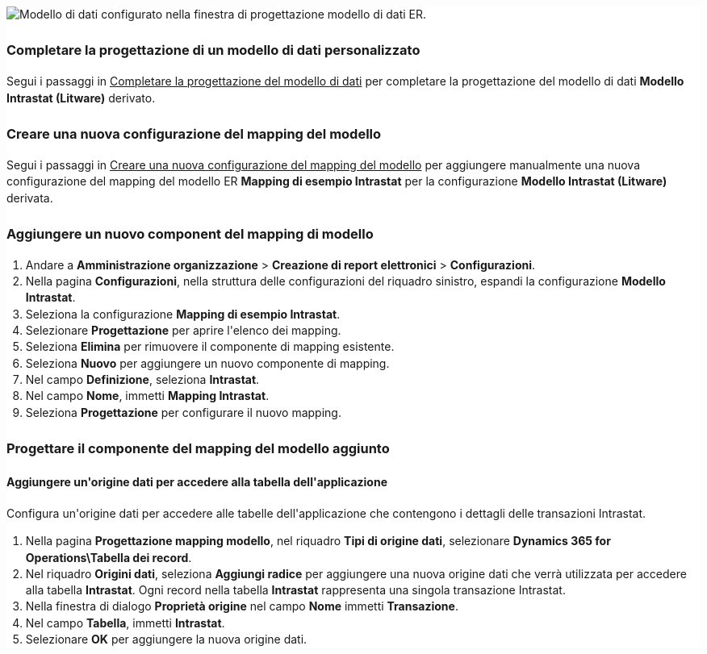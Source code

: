 ![Modello di dati configurato nella finestra di progettazione modello di dati ER.](./media/er-groupby-data-sources-configure-data-model.png)

### <a name="complete-the-design-of-a-custom-data-model"></a>Completare la progettazione di un modello di dati personalizzato

Segui i passaggi in [Completare la progettazione del modello di dati](er-quick-start3-customize-report.md#add-a-custom-data-model-configuration) per completare la progettazione del modello di dati **Modello Intrastat (Litware)** derivato.

### <a name="create-a-new-model-mapping-configuration"></a>Creare una nuova configurazione del mapping del modello

Segui i passaggi in [Creare una nuova configurazione del mapping del modello](er-quick-start1-new-solution.md#CreateModelMapping) per aggiungere manualmente una nuova configurazione del mapping del modello ER **Mapping di esempio Intrastat** per la configurazione **Modello Intrastat (Litware)** derivata.

### <a name="add-a-new-model-mapping-component"></a>Aggiungere un nuovo component del mapping di modello

1. Andare a **Amministrazione organizzazione** \> **Creazione di report elettronici** \> **Configurazioni**.
2. Nella pagina **Configurazioni**, nella struttura delle configurazioni del riquadro sinistro, espandi la configurazione **Modello Intrastat**.
3. Seleziona la configurazione **Mapping di esempio Intrastat**.
4. Selezionare **Progettazione** per aprire l'elenco dei mapping.
5. Seleziona **Elimina** per rimuovere il componente di mapping esistente.
6. Seleziona **Nuovo** per aggiungere un nuovo componente di mapping.
7. Nel campo **Definizione**, seleziona **Intrastat**.
8. Nel campo **Nome**, immetti **Mapping Intrastat**.
9. Seleziona **Progettazione** per configurare il nuovo mapping.

### <a name="design-the-added-model-mapping-component"></a>Progettare il componente del mapping del modello aggiunto

#### <a name="add-a-data-source-to-access-an-application-table"></a><a name="AddMmDataSource1"></a>Aggiungere un'origine dati per accedere alla tabella dell'applicazione

Configura un'origine dati per accedere alle tabelle dell'applicazione che contengono i dettagli delle transazioni Intrastat.

1. Nella pagina **Progettazione mapping modello**, nel riquadro **Tipi di origine dati**, selezionare **Dynamics 365 for Operations\\Tabella dei record**.
2. Nel riquadro **Origini dati**, seleziona **Aggiungi radice** per aggiungere una nuova origine dati che verrà utilizzata per accedere alla tabella **Intrastat**. Ogni record nella tabella **Intrastat** rappresenta una singola transazione Intrastat.
3. Nella finestra di dialogo **Proprietà origine** nel campo **Nome** immetti **Transazione**.
4. Nel campo **Tabella**, immetti **Intrastat**.
5. Selezionare **OK** per aggiungere la nuova origine dati.

